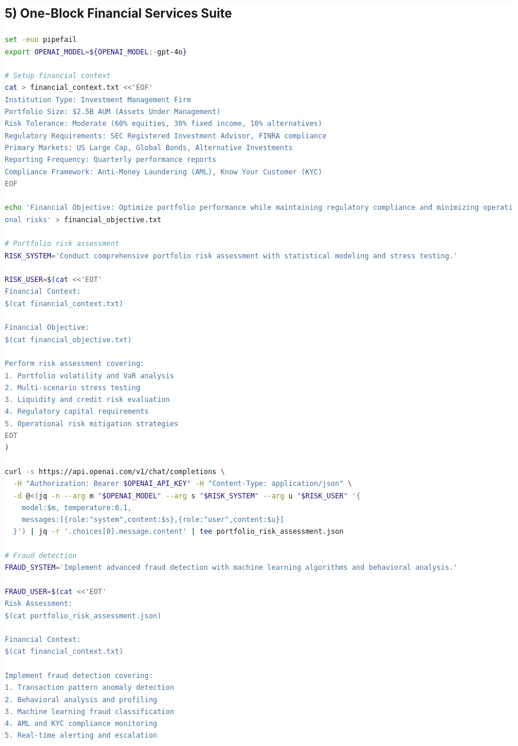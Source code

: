 ## 5) One-Block Financial Services Suite
```bash
set -euo pipefail
export OPENAI_MODEL=${OPENAI_MODEL:-gpt-4o}

# Setup financial context
cat > financial_context.txt <<'EOF'
Institution Type: Investment Management Firm
Portfolio Size: $2.5B AUM (Assets Under Management)
Risk Tolerance: Moderate (60% equities, 30% fixed income, 10% alternatives)
Regulatory Requirements: SEC Registered Investment Advisor, FINRA compliance
Primary Markets: US Large Cap, Global Bonds, Alternative Investments
Reporting Frequency: Quarterly performance reports
Compliance Framework: Anti-Money Laundering (AML), Know Your Customer (KYC)
EOF

echo 'Financial Objective: Optimize portfolio performance while maintaining regulatory compliance and minimizing operational risks' > financial_objective.txt

# Portfolio risk assessment
RISK_SYSTEM='Conduct comprehensive portfolio risk assessment with statistical modeling and stress testing.'

RISK_USER=$(cat <<'EOT'
Financial Context:
$(cat financial_context.txt)

Financial Objective:
$(cat financial_objective.txt)

Perform risk assessment covering:
1. Portfolio volatility and VaR analysis
2. Multi-scenario stress testing
3. Liquidity and credit risk evaluation
4. Regulatory capital requirements
5. Operational risk mitigation strategies
EOT
)

curl -s https://api.openai.com/v1/chat/completions \
  -H "Authorization: Bearer $OPENAI_API_KEY" -H "Content-Type: application/json" \
  -d @<(jq -n --arg m "$OPENAI_MODEL" --arg s "$RISK_SYSTEM" --arg u "$RISK_USER" '{
    model:$m, temperature:0.1,
    messages:[{role:"system",content:$s},{role:"user",content:$u}]
  }') | jq -r '.choices[0].message.content' | tee portfolio_risk_assessment.json

# Fraud detection
FRAUD_SYSTEM='Implement advanced fraud detection with machine learning algorithms and behavioral analysis.'

FRAUD_USER=$(cat <<'EOT'
Risk Assessment:
$(cat portfolio_risk_assessment.json)

Financial Context:
$(cat financial_context.txt)

Implement fraud detection covering:
1. Transaction pattern anomaly detection
2. Behavioral analysis and profiling
3. Machine learning fraud classification
4. AML and KYC compliance monitoring
5. Real-time alerting and escalation
```